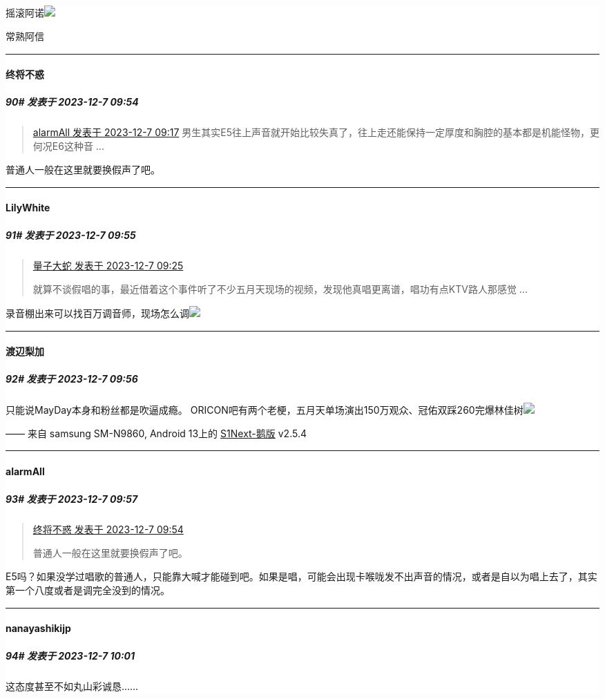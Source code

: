 摇滚阿诺<img src="https://static.saraba1st.com/image/smiley/face2017/067.png" referrerpolicy="no-referrer">

常熟阿信

*****

####  终将不惑  
##### 90#       发表于 2023-12-7 09:54

<blockquote><a href="httphttps://bbs.saraba1st.com/2b/forum.php?mod=redirect&amp;goto=findpost&amp;pid=63248328&amp;ptid=2163220" target="_blank">alarmAll 发表于 2023-12-7 09:17</a>
男生其实E5往上声音就开始比较失真了，往上走还能保持一定厚度和胸腔的基本都是机能怪物，更何况E6这种音 ...</blockquote>
普通人一般在这里就要换假声了吧。


*****

####  LilyWhite  
##### 91#       发表于 2023-12-7 09:55

<blockquote><a href="httphttps://bbs.saraba1st.com/2b/forum.php?mod=redirect&amp;goto=findpost&amp;pid=63248406&amp;ptid=2163220" target="_blank">量子大蛇 发表于 2023-12-7 09:25</a>

就算不谈假唱的事，最近借着这个事件听了不少五月天现场的视频，发现他真唱更离谱，唱功有点KTV路人那感觉 ...</blockquote>
录音棚出来可以找百万调音师，现场怎么调<img src="https://static.saraba1st.com/image/smiley/face2017/067.png" referrerpolicy="no-referrer">

*****

####  渡辺梨加  
##### 92#       发表于 2023-12-7 09:56

只能说MayDay本身和粉丝都是吹逼成瘾。
ORICON吧有两个老梗，五月天单场演出150万观众、冠佑双踩260完爆林佳树<img src="https://static.saraba1st.com/image/smiley/face2017/065.png" referrerpolicy="no-referrer">

—— 来自 samsung SM-N9860, Android 13上的 [S1Next-鹅版](https://github.com/ykrank/S1-Next/releases) v2.5.4

*****

####  alarmAll  
##### 93#       发表于 2023-12-7 09:57

<blockquote><a href="httphttps://bbs.saraba1st.com/2b/forum.php?mod=redirect&amp;goto=findpost&amp;pid=63248730&amp;ptid=2163220" target="_blank">终将不惑 发表于 2023-12-7 09:54</a>

普通人一般在这里就要换假声了吧。</blockquote>
E5吗？如果没学过唱歌的普通人，只能靠大喊才能碰到吧。如果是唱，可能会出现卡喉咙发不出声音的情况，或者是自以为唱上去了，其实第一个八度或者是调完全没到的情况。

*****

####  nanayashikijp  
##### 94#       发表于 2023-12-7 10:01

这态度甚至不如丸山彩诚恳……

